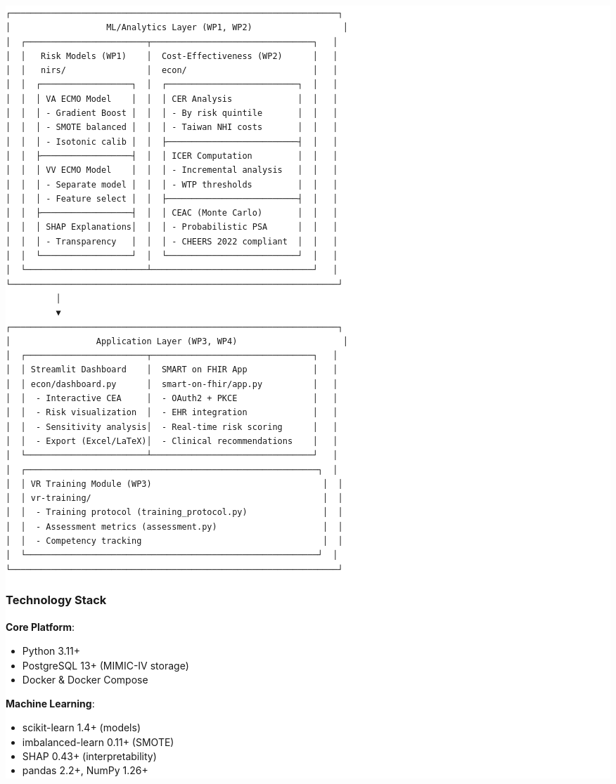 ```
┌─────────────────────────────────────────────────────────────────┐
│                   ML/Analytics Layer (WP1, WP2)                  │
│  ┌────────────────────────┬────────────────────────────────┐   │
│  │   Risk Models (WP1)    │  Cost-Effectiveness (WP2)      │   │
│  │   nirs/                │  econ/                         │   │
│  │  ┌──────────────────┐  │  ┌──────────────────────────┐  │   │
│  │  │ VA ECMO Model    │  │  │ CER Analysis             │  │   │
│  │  │ - Gradient Boost │  │  │ - By risk quintile       │  │   │
│  │  │ - SMOTE balanced │  │  │ - Taiwan NHI costs       │  │   │
│  │  │ - Isotonic calib │  │  ├──────────────────────────┤  │   │
│  │  ├──────────────────┤  │  │ ICER Computation         │  │   │
│  │  │ VV ECMO Model    │  │  │ - Incremental analysis   │  │   │
│  │  │ - Separate model │  │  │ - WTP thresholds         │  │   │
│  │  │ - Feature select │  │  ├──────────────────────────┤  │   │
│  │  ├──────────────────┤  │  │ CEAC (Monte Carlo)       │  │   │
│  │  │ SHAP Explanations│  │  │ - Probabilistic PSA      │  │   │
│  │  │ - Transparency   │  │  │ - CHEERS 2022 compliant  │  │   │
│  │  └──────────────────┘  │  └──────────────────────────┘  │   │
│  └────────────────────────┴────────────────────────────────┘   │
└─────────────────────────────────────────────────────────────────┘
          │
          ▼
┌─────────────────────────────────────────────────────────────────┐
│                 Application Layer (WP3, WP4)                     │
│  ┌────────────────────────┬────────────────────────────────┐   │
│  │ Streamlit Dashboard    │  SMART on FHIR App             │   │
│  │ econ/dashboard.py      │  smart-on-fhir/app.py          │   │
│  │  - Interactive CEA     │  - OAuth2 + PKCE               │   │
│  │  - Risk visualization  │  - EHR integration             │   │
│  │  - Sensitivity analysis│  - Real-time risk scoring      │   │
│  │  - Export (Excel/LaTeX)│  - Clinical recommendations    │   │
│  └────────────────────────┴────────────────────────────────┘   │
│  ┌──────────────────────────────────────────────────────────┐  │
│  │ VR Training Module (WP3)                                  │  │
│  │ vr-training/                                              │  │
│  │  - Training protocol (training_protocol.py)               │  │
│  │  - Assessment metrics (assessment.py)                     │  │
│  │  - Competency tracking                                    │  │
│  └──────────────────────────────────────────────────────────┘  │
└─────────────────────────────────────────────────────────────────┘
```

### Technology Stack

**Core Platform**:
- Python 3.11+
- PostgreSQL 13+ (MIMIC-IV storage)
- Docker & Docker Compose

**Machine Learning**:
- scikit-learn 1.4+ (models)
- imbalanced-learn 0.11+ (SMOTE)
- SHAP 0.43+ (interpretability)
- pandas 2.2+, NumPy 1.26+
